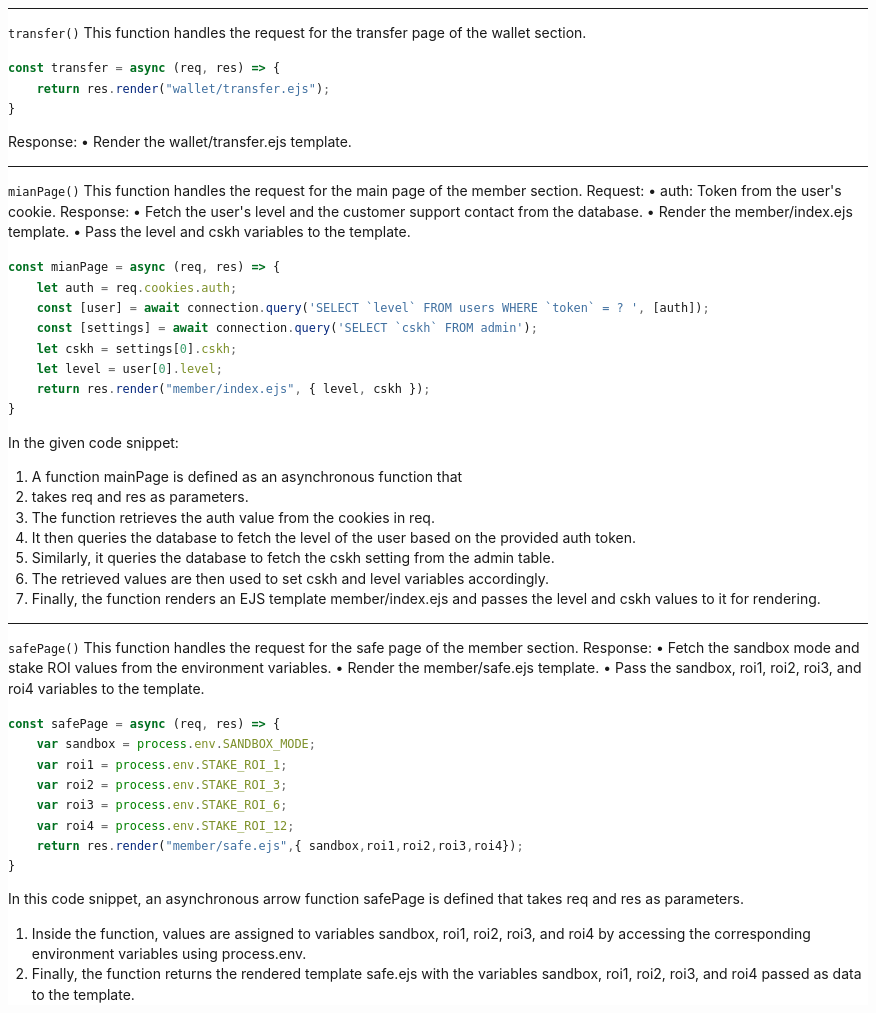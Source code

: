 ________________________________________
`transfer()`
This function handles the request for the transfer page of the wallet section.
```js
const transfer = async (req, res) => {
    return res.render("wallet/transfer.ejs");
}
```
Response:
•	Render the wallet/transfer.ejs template.
________________________________________
`mianPage()`
This function handles the request for the main page of the member section.
Request:
•	auth: Token from the user's cookie.
Response:
•	Fetch the user's level and the customer support contact from the database.
•	Render the member/index.ejs template.
•	Pass the level and cskh variables to the template.
```js
const mianPage = async (req, res) => {
    let auth = req.cookies.auth;
    const [user] = await connection.query('SELECT `level` FROM users WHERE `token` = ? ', [auth]);
    const [settings] = await connection.query('SELECT `cskh` FROM admin');
    let cskh = settings[0].cskh;
    let level = user[0].level;
    return res.render("member/index.ejs", { level, cskh });
}
```
In the given code snippet:

1.	A function mainPage is defined as an asynchronous function that 
2.	takes req and res as parameters.
3.	The function retrieves the auth value from the cookies in req.
4.	It then queries the database to fetch the level of the user based on the provided auth token.
5.	Similarly, it queries the database to fetch the cskh setting from the admin table.
6.	The retrieved values are then used to set cskh and level variables accordingly.
7.	Finally, the function renders an EJS template member/index.ejs and passes the level and cskh values to it for rendering.

________________________________________
`safePage()`
This function handles the request for the safe page of the member section.
Response:
•	Fetch the sandbox mode and stake ROI values from the environment variables.
•	Render the member/safe.ejs template.
•	Pass the sandbox, roi1, roi2, roi3, and roi4 variables to the template.
```js
const safePage = async (req, res) => {
    var sandbox = process.env.SANDBOX_MODE;
    var roi1 = process.env.STAKE_ROI_1;
    var roi2 = process.env.STAKE_ROI_3;
    var roi3 = process.env.STAKE_ROI_6;
    var roi4 = process.env.STAKE_ROI_12;
    return res.render("member/safe.ejs",{ sandbox,roi1,roi2,roi3,roi4});
}
```
In this code snippet, an asynchronous arrow function safePage is defined that takes req and res as parameters.
1.	Inside the function, values are assigned to variables sandbox, roi1, roi2, roi3, and roi4 by accessing the corresponding environment variables using process.env.
2.	Finally, the function returns the rendered template safe.ejs with the variables sandbox, roi1, roi2, roi3, and roi4 passed as data to the template.
